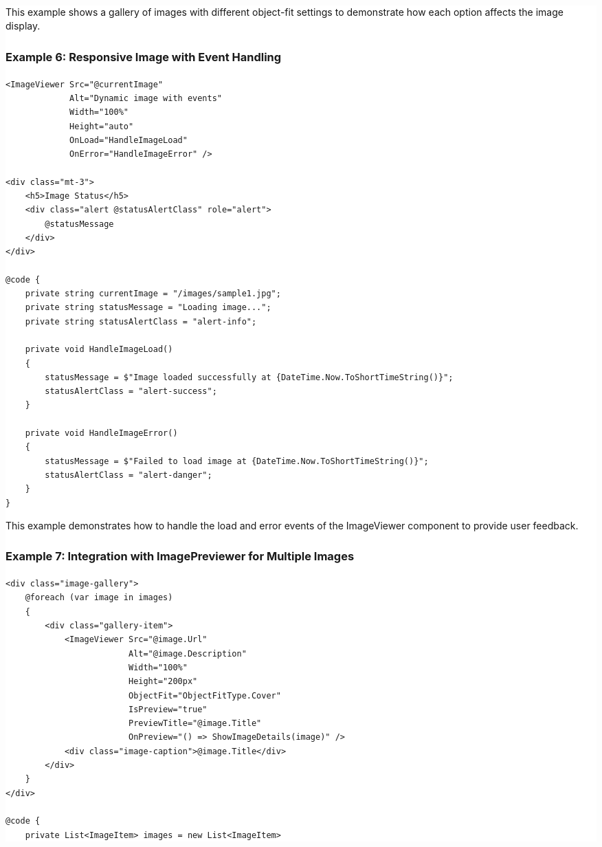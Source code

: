 This example shows a gallery of images with different object-fit settings to demonstrate how each option affects the image display.

### Example 6: Responsive Image with Event Handling

```razor
<ImageViewer Src="@currentImage"
             Alt="Dynamic image with events"
             Width="100%"
             Height="auto"
             OnLoad="HandleImageLoad"
             OnError="HandleImageError" />

<div class="mt-3">
    <h5>Image Status</h5>
    <div class="alert @statusAlertClass" role="alert">
        @statusMessage
    </div>
</div>

@code {
    private string currentImage = "/images/sample1.jpg";
    private string statusMessage = "Loading image...";
    private string statusAlertClass = "alert-info";
    
    private void HandleImageLoad()
    {
        statusMessage = $"Image loaded successfully at {DateTime.Now.ToShortTimeString()}";
        statusAlertClass = "alert-success";
    }
    
    private void HandleImageError()
    {
        statusMessage = $"Failed to load image at {DateTime.Now.ToShortTimeString()}";
        statusAlertClass = "alert-danger";
    }
}
```

This example demonstrates how to handle the load and error events of the ImageViewer component to provide user feedback.

### Example 7: Integration with ImagePreviewer for Multiple Images

```razor
<div class="image-gallery">
    @foreach (var image in images)
    {
        <div class="gallery-item">
            <ImageViewer Src="@image.Url"
                         Alt="@image.Description"
                         Width="100%"
                         Height="200px"
                         ObjectFit="ObjectFitType.Cover"
                         IsPreview="true"
                         PreviewTitle="@image.Title"
                         OnPreview="() => ShowImageDetails(image)" />
            <div class="image-caption">@image.Title</div>
        </div>
    }
</div>

@code {
    private List<ImageItem> images = new List<ImageItem>
```